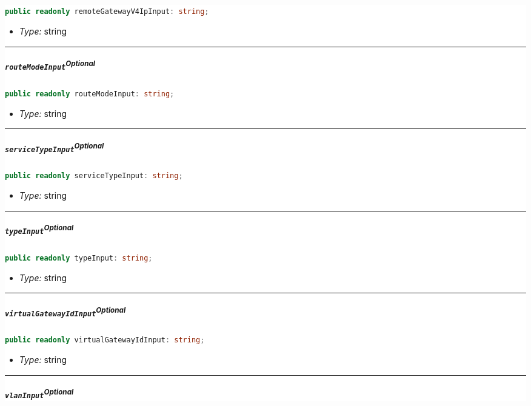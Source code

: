```typescript
public readonly remoteGatewayV4IpInput: string;
```

- *Type:* string

---

##### `routeModeInput`<sup>Optional</sup> <a name="routeModeInput" id="@cdktf/provider-opentelekomcloud.dcVirtualInterfaceV2.DcVirtualInterfaceV2.property.routeModeInput"></a>

```typescript
public readonly routeModeInput: string;
```

- *Type:* string

---

##### `serviceTypeInput`<sup>Optional</sup> <a name="serviceTypeInput" id="@cdktf/provider-opentelekomcloud.dcVirtualInterfaceV2.DcVirtualInterfaceV2.property.serviceTypeInput"></a>

```typescript
public readonly serviceTypeInput: string;
```

- *Type:* string

---

##### `typeInput`<sup>Optional</sup> <a name="typeInput" id="@cdktf/provider-opentelekomcloud.dcVirtualInterfaceV2.DcVirtualInterfaceV2.property.typeInput"></a>

```typescript
public readonly typeInput: string;
```

- *Type:* string

---

##### `virtualGatewayIdInput`<sup>Optional</sup> <a name="virtualGatewayIdInput" id="@cdktf/provider-opentelekomcloud.dcVirtualInterfaceV2.DcVirtualInterfaceV2.property.virtualGatewayIdInput"></a>

```typescript
public readonly virtualGatewayIdInput: string;
```

- *Type:* string

---

##### `vlanInput`<sup>Optional</sup> <a name="vlanInput" id="@cdktf/provider-opentelekomcloud.dcVirtualInterfaceV2.DcVirtualInterfaceV2.property.vlanInput"></a>
